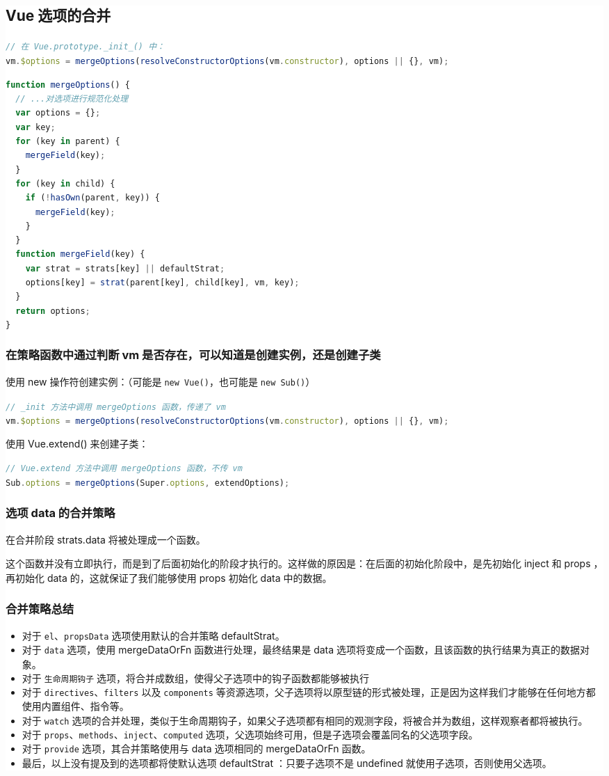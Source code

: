 ## Vue 选项的合并

```js
// 在 Vue.prototype._init_() 中：
vm.$options = mergeOptions(resolveConstructorOptions(vm.constructor), options || {}, vm);
```

```js
function mergeOptions() {
  // ...对选项进行规范化处理
  var options = {};
  var key;
  for (key in parent) {
    mergeField(key);
  }
  for (key in child) {
    if (!hasOwn(parent, key)) {
      mergeField(key);
    }
  }
  function mergeField(key) {
    var strat = strats[key] || defaultStrat;
    options[key] = strat(parent[key], child[key], vm, key);
  }
  return options;
}
```

### 在策略函数中通过判断 vm 是否存在，可以知道是创建实例，还是创建子类

使用 new 操作符创建实例：（可能是 `new Vue()`，也可能是 `new Sub()`）

```js
// _init 方法中调用 mergeOptions 函数，传递了 vm
vm.$options = mergeOptions(resolveConstructorOptions(vm.constructor), options || {}, vm);
```

使用 Vue.extend() 来创建子类：

```js
// Vue.extend 方法中调用 mergeOptions 函数，不传 vm
Sub.options = mergeOptions(Super.options, extendOptions);
```

### 选项 data 的合并策略

在合并阶段 strats.data 将被处理成一个函数。

这个函数并没有立即执行，而是到了后面初始化的阶段才执行的。这样做的原因是：在后面的初始化阶段中，是先初始化 inject 和 props ，再初始化 data 的，这就保证了我们能够使用 props 初始化 data 中的数据。

### 合并策略总结

- 对于 `el`、`propsData` 选项使用默认的合并策略 defaultStrat。
- 对于 `data` 选项，使用 mergeDataOrFn 函数进行处理，最终结果是 data 选项将变成一个函数，且该函数的执行结果为真正的数据对象。
- 对于 `生命周期钩子` 选项，将合并成数组，使得父子选项中的钩子函数都能够被执行
- 对于 `directives`、`filters` 以及 `components` 等资源选项，父子选项将以原型链的形式被处理，正是因为这样我们才能够在任何地方都使用内置组件、指令等。
- 对于 `watch` 选项的合并处理，类似于生命周期钩子，如果父子选项都有相同的观测字段，将被合并为数组，这样观察者都将被执行。
- 对于 `props`、`methods`、`inject`、`computed` 选项，父选项始终可用，但是子选项会覆盖同名的父选项字段。
- 对于 `provide` 选项，其合并策略使用与 data 选项相同的 mergeDataOrFn 函数。
- 最后，以上没有提及到的选项都将使默认选项 defaultStrat ：只要子选项不是 undefined 就使用子选项，否则使用父选项。

